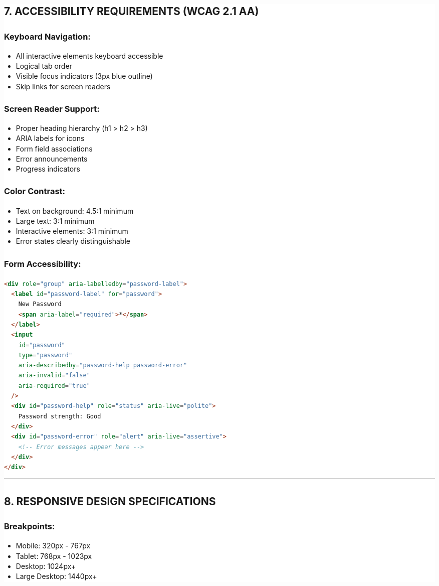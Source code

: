 
## 7. ACCESSIBILITY REQUIREMENTS (WCAG 2.1 AA)

### Keyboard Navigation:
- All interactive elements keyboard accessible
- Logical tab order
- Visible focus indicators (3px blue outline)
- Skip links for screen readers

### Screen Reader Support:
- Proper heading hierarchy (h1 > h2 > h3)
- ARIA labels for icons
- Form field associations
- Error announcements
- Progress indicators

### Color Contrast:
- Text on background: 4.5:1 minimum
- Large text: 3:1 minimum
- Interactive elements: 3:1 minimum
- Error states clearly distinguishable

### Form Accessibility:
```html
<div role="group" aria-labelledby="password-label">
  <label id="password-label" for="password">
    New Password
    <span aria-label="required">*</span>
  </label>
  <input
    id="password"
    type="password"
    aria-describedby="password-help password-error"
    aria-invalid="false"
    aria-required="true"
  />
  <div id="password-help" role="status" aria-live="polite">
    Password strength: Good
  </div>
  <div id="password-error" role="alert" aria-live="assertive">
    <!-- Error messages appear here -->
  </div>
</div>
```

---

## 8. RESPONSIVE DESIGN SPECIFICATIONS

### Breakpoints:
- Mobile: 320px - 767px
- Tablet: 768px - 1023px
- Desktop: 1024px+
- Large Desktop: 1440px+

